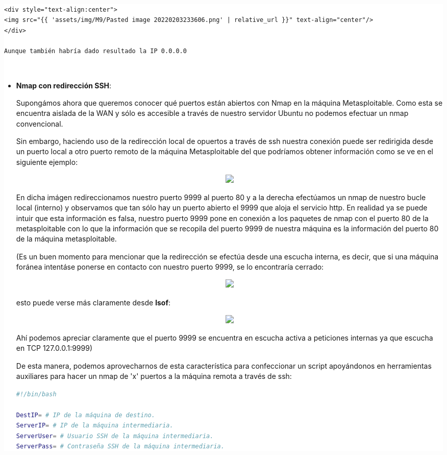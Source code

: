 	<div style="text-align:center">
	<img src="{{ 'assets/img/M9/Pasted image 20220203233606.png' | relative_url }}" text-align="center"/>
	</div>

	Aunque también habría dado resultado la IP 0.0.0.0
	
<br />

- **Nmap con redirección SSH**: 

	Supongámos ahora que queremos conocer qué puertos están abiertos con Nmap en la máquina Metasploitable. Como esta se encuentra aislada de la WAN y sólo es accesible a través de nuestro servidor Ubuntu no podemos efectuar un nmap convencional. 
	
	Sin embargo, haciendo uso de la redirección local de opuertos a través de ssh nuestra conexión puede ser redirigida desde un puerto local a otro puerto remoto de la máquina Metasploitable del que podríamos obtener información como se ve en el siguiente ejemplo:

	<div style="text-align:center">
	<img src="{{ 'assets/img/M9/Pasted image 20220205194443.png' | relative_url }}" text-align="center"/>
	</div>
	
	En dicha imágen redireccionamos nuestro puerto 9999 al puerto 80 y a la derecha efectúamos un nmap de nuestro bucle local (interno) y observamos que tan sólo hay un puerto abierto el 9999 que aloja el servicio http. En realidad ya se puede intuir que esta información es falsa, nuestro puerto 9999 pone en conexión a los paquetes de nmap con el puerto 80 de la metasploitable con lo que la información que se recopila del puerto 9999 de nuestra máquina es la información del puerto 80 de la máquina metasploitable.
		
	(Es un buen momento para mencionar que la redirección se efectúa desde una escucha interna, es decir, que si una máquina foránea intentáse ponerse en contacto con nuestro puerto 9999, se lo encontraría cerrado:

	<div style="text-align:center">
	<img src="{{ 'assets/img/M9/Pasted image 20220205194922.png' | relative_url }}" text-align="center"/>
	</div>
	
	esto puede verse más claramente desde **lsof**:

	<div style="text-align:center">
	<img src="{{ 'assets/img/M9/Pasted image 20220205195123.png' | relative_url }}" text-align="center"/>
	</div>
	
	Ahí podemos apreciar claramente que el puerto 9999 se encuentra en escucha activa a peticiones internas ya que escucha en TCP 127.0.0.1:9999)
	
	De esta manera, podemos aprovecharnos de esta característica para confeccionar un script apoyándonos en herramientas auxiliares para hacer un nmap de 'x' puertos a la máquina remota a través de ssh:
	
	```bash
	#!/bin/bash

	DestIP= # IP de la máquina de destino.
	ServerIP= # IP de la máquina intermediaria.
	ServerUser= # Usuario SSH de la máquina intermediaria.
	ServerPass= # Contraseña SSH de la máquina intermediaria.
